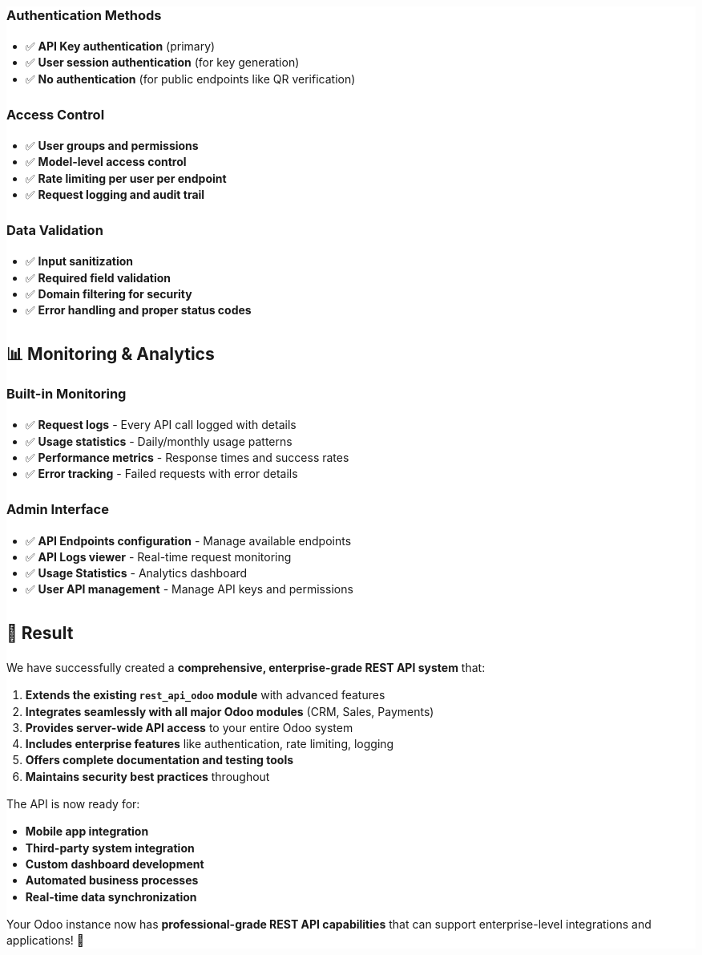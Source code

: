 ### **Authentication Methods**
- ✅ **API Key authentication** (primary)
- ✅ **User session authentication** (for key generation)
- ✅ **No authentication** (for public endpoints like QR verification)

### **Access Control**
- ✅ **User groups and permissions**
- ✅ **Model-level access control**
- ✅ **Rate limiting per user per endpoint**
- ✅ **Request logging and audit trail**

### **Data Validation**
- ✅ **Input sanitization**
- ✅ **Required field validation**
- ✅ **Domain filtering for security**
- ✅ **Error handling and proper status codes**

## 📊 **Monitoring & Analytics**

### **Built-in Monitoring**
- ✅ **Request logs** - Every API call logged with details
- ✅ **Usage statistics** - Daily/monthly usage patterns
- ✅ **Performance metrics** - Response times and success rates
- ✅ **Error tracking** - Failed requests with error details

### **Admin Interface**
- ✅ **API Endpoints configuration** - Manage available endpoints
- ✅ **API Logs viewer** - Real-time request monitoring
- ✅ **Usage Statistics** - Analytics dashboard
- ✅ **User API management** - Manage API keys and permissions

## 🎉 **Result**

We have successfully created a **comprehensive, enterprise-grade REST API system** that:

1. **Extends the existing `rest_api_odoo` module** with advanced features
2. **Integrates seamlessly with all major Odoo modules** (CRM, Sales, Payments)
3. **Provides server-wide API access** to your entire Odoo system
4. **Includes enterprise features** like authentication, rate limiting, logging
5. **Offers complete documentation and testing tools**
6. **Maintains security best practices** throughout

The API is now ready for:
- **Mobile app integration**
- **Third-party system integration**
- **Custom dashboard development**
- **Automated business processes**
- **Real-time data synchronization**

Your Odoo instance now has **professional-grade REST API capabilities** that can support enterprise-level integrations and applications! 🚀
